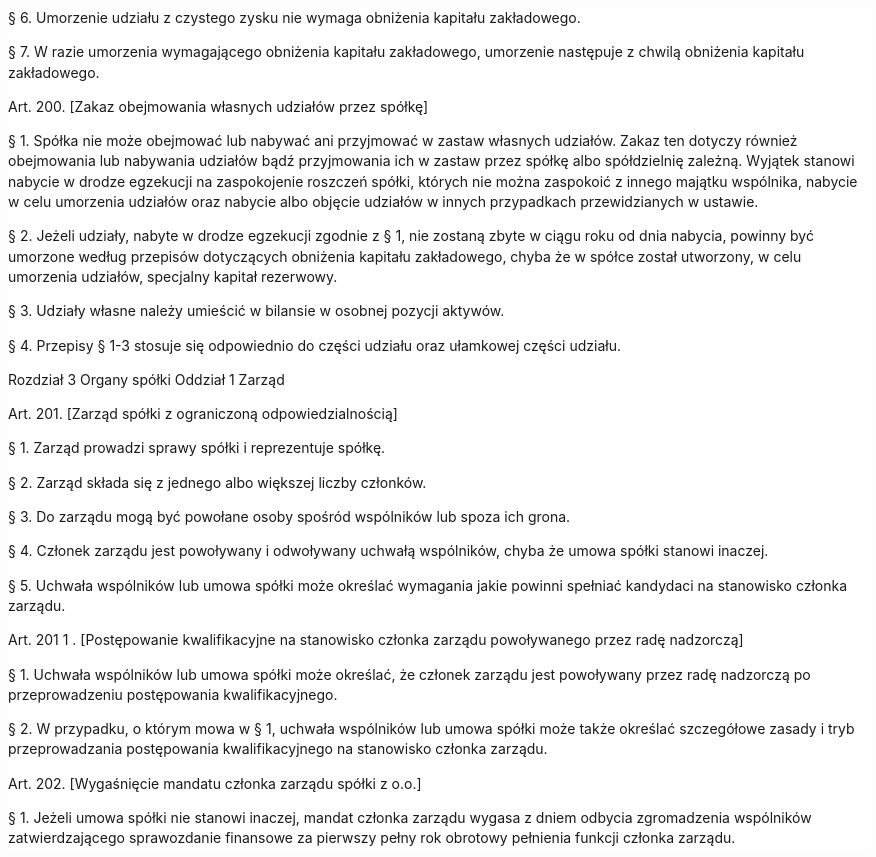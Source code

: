 § 6. Umorzenie udziału z czystego zysku nie wymaga obniżenia kapitału zakładowego.

§ 7. W razie umorzenia wymagającego obniżenia kapitału zakładowego, umorzenie następuje z
chwilą obniżenia kapitału zakładowego.

Art. 200. [Zakaz obejmowania własnych udziałów przez spółkę]

§ 1. Spółka nie może obejmować lub nabywać ani przyjmować w zastaw własnych udziałów.
Zakaz ten dotyczy również obejmowania lub nabywania udziałów bądź przyjmowania ich w
zastaw przez spółkę albo spółdzielnię zależną. Wyjątek stanowi nabycie w drodze egzekucji na
zaspokojenie roszczeń spółki, których nie można zaspokoić z innego majątku wspólnika, nabycie
w celu umorzenia udziałów oraz nabycie albo objęcie udziałów w innych przypadkach
przewidzianych w ustawie.

§ 2. Jeżeli udziały, nabyte w drodze egzekucji zgodnie z § 1, nie zostaną zbyte w ciągu roku od
dnia nabycia, powinny być umorzone według przepisów dotyczących obniżenia kapitału
zakładowego, chyba że w spółce został utworzony, w celu umorzenia udziałów, specjalny kapitał
rezerwowy.

§ 3. Udziały własne należy umieścić w bilansie w osobnej pozycji aktywów.

§ 4. Przepisy § 1-3 stosuje się odpowiednio do części udziału oraz ułamkowej części udziału.

Rozdział 3
Organy spółki
Oddział 1
Zarząd

Art. 201. [Zarząd spółki z ograniczoną odpowiedzialnością]

§ 1. Zarząd prowadzi sprawy spółki i reprezentuje spółkę.

§ 2. Zarząd składa się z jednego albo większej liczby członków.

§ 3. Do zarządu mogą być powołane osoby spośród wspólników lub spoza ich grona.

§ 4. Członek zarządu jest powoływany i odwoływany uchwałą wspólników, chyba że umowa
spółki stanowi inaczej.

§ 5. Uchwała wspólników lub umowa spółki może określać wymagania jakie powinni spełniać
kandydaci na stanowisko członka zarządu.

Art. 201
1
. [Postępowanie kwalifikacyjne na stanowisko członka zarządu powoływanego
przez radę nadzorczą]

§ 1. Uchwała wspólników lub umowa spółki może określać, że członek zarządu jest
powoływany przez radę nadzorczą po przeprowadzeniu postępowania kwalifikacyjnego.

§ 2. W przypadku, o którym mowa w § 1, uchwała wspólników lub umowa spółki może także
określać szczegółowe zasady i tryb przeprowadzania postępowania kwalifikacyjnego na
stanowisko członka zarządu.

Art. 202. [Wygaśnięcie mandatu członka zarządu spółki z o.o.]

§ 1. Jeżeli umowa spółki nie stanowi inaczej, mandat członka zarządu wygasa z dniem odbycia
zgromadzenia wspólników zatwierdzającego sprawozdanie finansowe za pierwszy pełny rok
obrotowy pełnienia funkcji członka zarządu.
